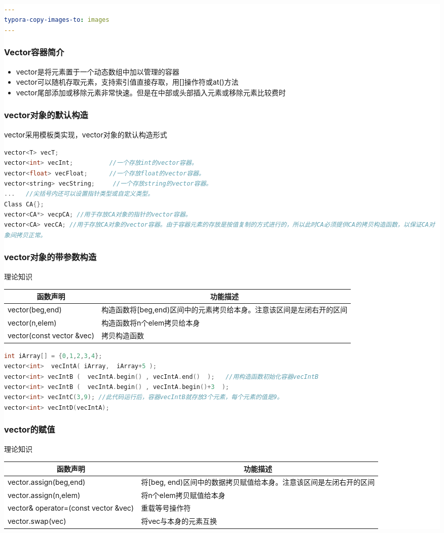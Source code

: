 ```yaml
---
typora-copy-images-to: images
---
```


### Vector容器简介

- vector是将元素置于一个动态数组中加以管理的容器
- vector可以随机存取元素，支持索引值直接存取，用[]操作符或at()方法
- vector尾部添加或移除元素非常快速。但是在中部或头部插入元素或移除元素比较费时

### vector对象的默认构造

vector采用模板类实现，vector对象的默认构造形式

```c++
vector<T> vecT; 
vector<int> vecInt;          //一个存放int的vector容器。
vector<float> vecFloat;      //一个存放float的vector容器。
vector<string> vecString;     //一个存放string的vector容器。
...   //尖括号内还可以设置指针类型或自定义类型。
Class CA{};
vector<CA*> vecpCA; //用于存放CA对象的指针的vector容器。
vector<CA> vecCA; //用于存放CA对象的vector容器。由于容器元素的存放是按值复制的方式进行的，所以此时CA必须提供CA的拷贝构造函数，以保证CA对象间拷贝正常。
```

### vector对象的带参数构造

理论知识

| 函数声明                      | 功能描述                                    |
| ------------------------- | --------------------------------------- |
| vector(beg,end)           | 构造函数将[beg,end)区间中的元素拷贝给本身。注意该区间是左闭右开的区间 |
| vector(n,elem)            | 构造函数将n个elem拷贝给本身                        |
| vector(const vector &vec) | 拷贝构造函数                                  |

```c++
int iArray[] = {0,1,2,3,4};
vector<int>  vecIntA( iArray,  iArray+5 );
vector<int> vecIntB (  vecIntA.begin() , vecIntA.end()  );   //用构造函数初始化容器vecIntB
vector<int> vecIntB (  vecIntA.begin() , vecIntA.begin()+3  );  
vector<int> vecIntC(3,9); //此代码运行后，容器vecIntB就存放3个元素，每个元素的值是9。
vector<int> vecIntD(vecIntA);
```
### vector的赋值
理论知识

| 函数声明                                 | 功能描述                                   |
| ------------------------------------ | -------------------------------------- |
| vector.assign(beg,end)               | 将[beg, end)区间中的数据拷贝赋值给本身。注意该区间是左闭右开的区间 |
| vector.assign(n,elem)                | 将n个elem拷贝赋值给本身                         |
| vector& operator=(const vector &vec) | 重载等号操作符                                |
| vector.swap(vec)                     | 将vec与本身的元素互换                           |
